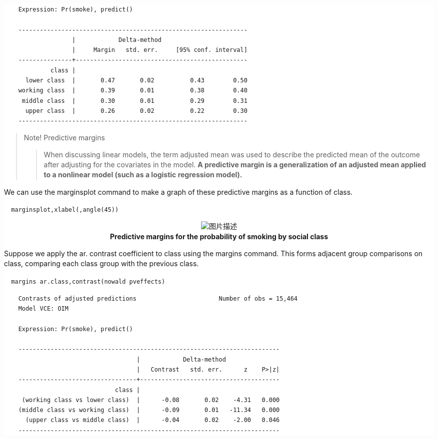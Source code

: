         Expression: Pr(smoke), predict()
        
        ----------------------------------------------------------------
                       |            Delta-method
                       |     Margin   std. err.     [95% conf. interval]
        ---------------+------------------------------------------------
                 class |
          lower class  |       0.47       0.02          0.43        0.50
        working class  |       0.39       0.01          0.38        0.40
         middle class  |       0.30       0.01          0.29        0.31
          upper class  |       0.26       0.02          0.22        0.30
        ----------------------------------------------------------------

>Note! Predictive margins
>>When discussing linear models, the term adjusted mean was used to describe the predicted mean of the outcome after adjusting for the covariates in the model. **A predictive margin is a generalization of an adjusted mean applied to a nonlinear model (such as a logistic regression model).**

We can use the marginsplot command to make a graph of these predictive margins as a function of class. 


```
  marginsplot,xlabel(,angle(45))
```


<figure style="text-align:center;">
  <img src="https://cdn.jsdelivr.net/gh/forest293/Hugo-image/2024.1.14.9.png" style="width:750px;height:450px;" alt="图片描述">
  <figcaption><strong>Predictive margins for the probability of smoking by social class</strong></figcaption>
</figure>

Suppose we apply the ar. contrast coefficient to class using the margins command. This forms adjacent group comparisons on class, comparing each class group with the previous class.

```
  margins ar.class,contrast(nowald pveffects)
```

        Contrasts of adjusted predictions                       Number of obs = 15,464
        Model VCE: OIM
        
        Expression: Pr(smoke), predict()
        
        -------------------------------------------------------------------------
                                         |            Delta-method
                                         |   Contrast   std. err.      z    P>|z|
        ---------------------------------+---------------------------------------
                                   class |
         (working class vs lower class)  |      -0.08       0.02    -4.31   0.000
        (middle class vs working class)  |      -0.09       0.01   -11.34   0.000
          (upper class vs middle class)  |      -0.04       0.02    -2.00   0.046
        -------------------------------------------------------------------------

